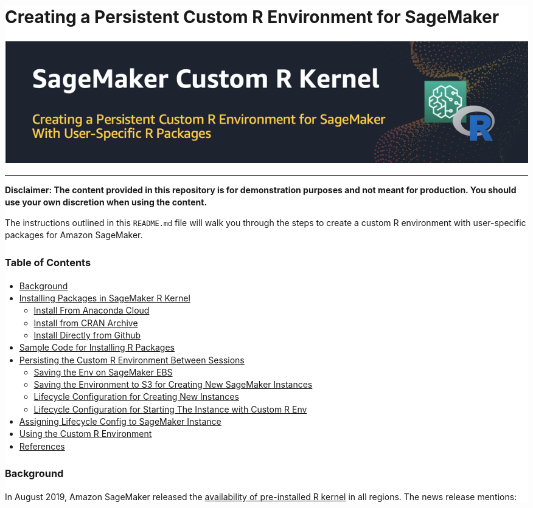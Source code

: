 # Creating a Persistent Custom R Environment for SageMaker
<p align="center">
<img src="./images/r_custom_kernel_title.png">
</p>

---

**Disclaimer:
The content provided in this repository is for demonstration purposes and not meant for production. You should use your own discretion when using the content.**

The instructions outlined in this `README.md` file will walk you through the steps to create a custom R environment with user-specific packages for Amazon SageMaker.

### Table of Contents
- [Background](#Background)
- [Installing Packages in SageMaker R Kernel](#Installing-Packages-in-SageMaker-R-Kernel)
  - [Install From Anaconda Cloud](#Install-From-Anaconda-Cloud)
  - [Install from CRAN Archive](#Install-from-CRAN-Archive)
  - [Install Directly from Github](#Install-Directly-from-Github)
- [Sample Code for Installing R Packages](#Sample-Code-for-Installing-R-Packages)
- [Persisting the Custom R Environment Between Sessions](#Persisting-the-Custom-R-Environment-Between-Sessions)
  - [Saving the Env on SageMaker EBS](#Saving-the-Env-on-SageMaker-EBS)
  - [Saving the Environment to S3 for Creating New SageMaker Instances](#Saving-the-Environment-to-S3-for-Creating-New-SageMaker-Instances)
  - [Lifecycle Configuration for Creating New Instances](#Lifecycle-Configuration-for-Creating-New-Instances)
  - [Lifecycle Configuration for Starting The Instance with Custom R Env](#Lifecycle-Configuration-for-Starting-The-Instance-with-Custom-R-Env)
- [Assigning Lifecycle Config to SageMaker Instance](#Assigning-Lifecycle-Config-to-SageMaker-Instance)
- [Using the Custom R Environment](#Using-the-Custom-R-Environment)
- [References](#References)

### Background
In August 2019, Amazon SageMaker released the [availability of pre-installed R kernel](https://aws.amazon.com/about-aws/whats-new/2019/08/amazon-sagemaker-notebooks-available-with-pre-installed-r-kernel/) in all regions. The news release mentions:
